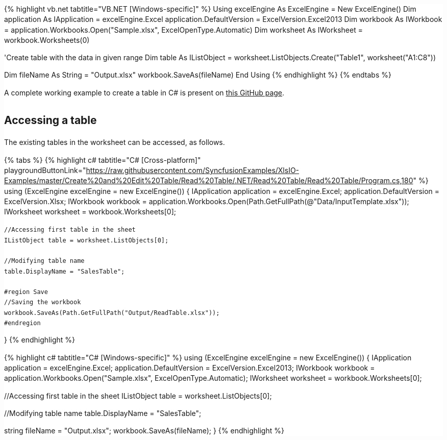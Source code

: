 {% highlight vb.net tabtitle="VB.NET [Windows-specific]" %}
Using excelEngine As ExcelEngine = New ExcelEngine()
  Dim application As IApplication = excelEngine.Excel
  application.DefaultVersion = ExcelVersion.Excel2013
  Dim workbook As IWorkbook = application.Workbooks.Open("Sample.xlsx", ExcelOpenType.Automatic)
  Dim worksheet As IWorksheet = workbook.Worksheets(0)

  'Create table with the data in given range
  Dim table As IListObject = worksheet.ListObjects.Create("Table1", worksheet("A1:C8"))

  Dim fileName As String = "Output.xlsx"
  workbook.SaveAs(fileName)
End Using
{% endhighlight %}
{% endtabs %}

A complete working example to create a table in C# is present on [this GitHub page](https://github.com/SyncfusionExamples/XlsIO-Examples/tree/master/Create%20and%20Edit%20Table/Create%20Table/.NET/Create%20Table).

## Accessing a table

The existing tables in the worksheet can be accessed, as follows. 

{% tabs %}
{% highlight c# tabtitle="C# [Cross-platform]" playgroundButtonLink="https://raw.githubusercontent.com/SyncfusionExamples/XlsIO-Examples/master/Create%20and%20Edit%20Table/Read%20Table/.NET/Read%20Table/Read%20Table/Program.cs,180" %}
using (ExcelEngine excelEngine = new ExcelEngine())
{
	IApplication application = excelEngine.Excel;
	application.DefaultVersion = ExcelVersion.Xlsx;
	IWorkbook workbook = application.Workbooks.Open(Path.GetFullPath(@"Data/InputTemplate.xlsx"));
	IWorksheet worksheet = workbook.Worksheets[0];

	//Accessing first table in the sheet
	IListObject table = worksheet.ListObjects[0];

	//Modifying table name
	table.DisplayName = "SalesTable";

	#region Save
	//Saving the workbook
	workbook.SaveAs(Path.GetFullPath("Output/ReadTable.xlsx"));
	#endregion
}
{% endhighlight %}

{% highlight c# tabtitle="C# [Windows-specific]" %}
using (ExcelEngine excelEngine = new ExcelEngine())
{
  IApplication application = excelEngine.Excel;
  application.DefaultVersion = ExcelVersion.Excel2013;
  IWorkbook workbook = application.Workbooks.Open("Sample.xlsx", ExcelOpenType.Automatic);
  IWorksheet worksheet = workbook.Worksheets[0];

  //Accessing first table in the sheet
  IListObject table = worksheet.ListObjects[0];

  //Modifying table name
  table.DisplayName = "SalesTable";

  string fileName = "Output.xlsx";
  workbook.SaveAs(fileName);
}
{% endhighlight %}
